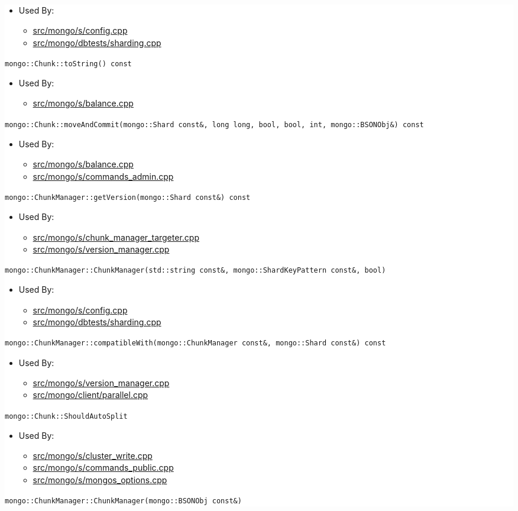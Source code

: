 - Used By:

    - [src/mongo/s/config.cpp](../../../../sharding/cluster\_metadata\_management)
    - [src/mongo/dbtests/sharding.cpp](../../../../tests/unit\_tests)

<div></div>

    mongo::Chunk::toString() const

- Used By:

    - [src/mongo/s/balance.cpp](../../../../sharding/balancer)

<div></div>

    mongo::Chunk::moveAndCommit(mongo::Shard const&, long long, bool, bool, int, mongo::BSONObj&) const

- Used By:

    - [src/mongo/s/balance.cpp](../../../../sharding/balancer)
    - [src/mongo/s/commands\_admin.cpp](../../../../sharding/mongos\_commands)

<div></div>

    mongo::ChunkManager::getVersion(mongo::Shard const&) const

- Used By:

    - [src/mongo/s/chunk\_manager\_targeter.cpp](../../../../sharding/routing)
    - [src/mongo/s/version\_manager.cpp](../../../../sharding/metadata\_versioning)

<div></div>

    mongo::ChunkManager::ChunkManager(std::string const&, mongo::ShardKeyPattern const&, bool)

- Used By:

    - [src/mongo/s/config.cpp](../../../../sharding/cluster\_metadata\_management)
    - [src/mongo/dbtests/sharding.cpp](../../../../tests/unit\_tests)

<div></div>

    mongo::ChunkManager::compatibleWith(mongo::ChunkManager const&, mongo::Shard const&) const

- Used By:

    - [src/mongo/s/version\_manager.cpp](../../../../sharding/metadata\_versioning)
    - [src/mongo/client/parallel.cpp](../../../../sharding/routing)

<div></div>

    mongo::Chunk::ShouldAutoSplit

- Used By:

    - [src/mongo/s/cluster\_write.cpp](../../../../sharding/routing)
    - [src/mongo/s/commands\_public.cpp](../../../../sharding/mongos\_commands)
    - [src/mongo/s/mongos\_options.cpp](../../../../process\_management/mongod\_and\_mongos\_command\_line\_options)

<div></div>

    mongo::ChunkManager::ChunkManager(mongo::BSONObj const&)
